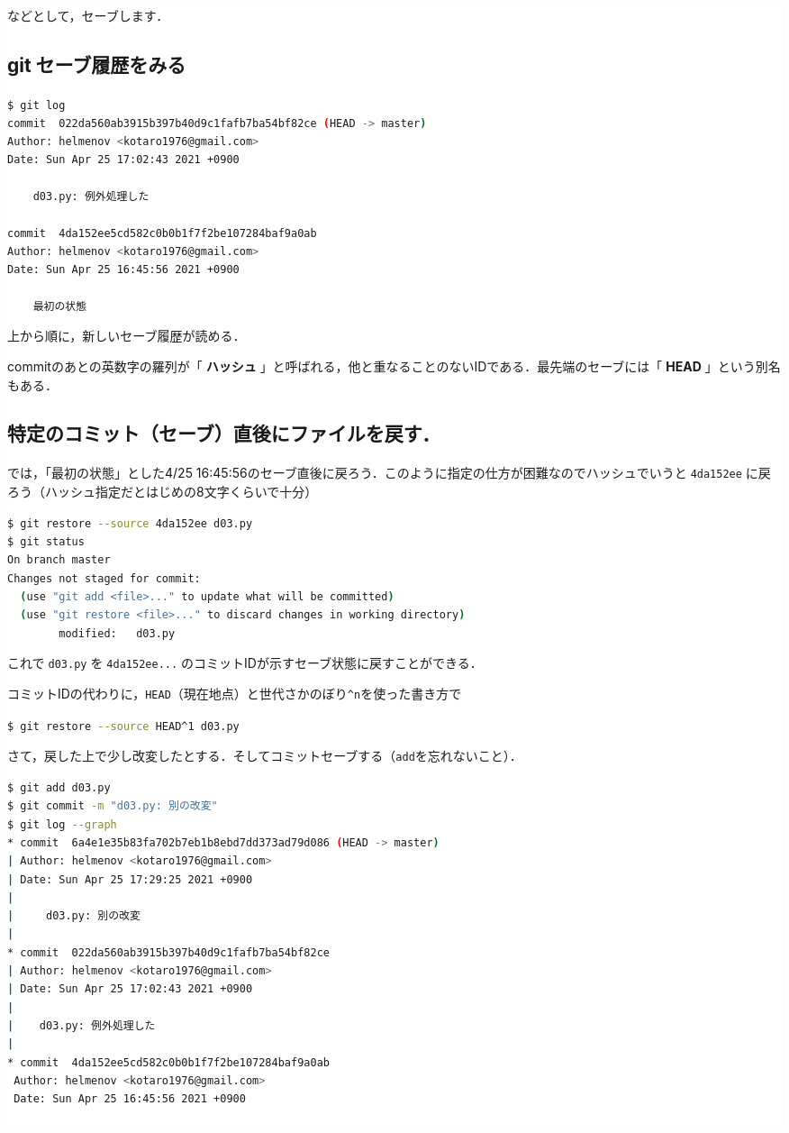 などとして，セーブします．

## git セーブ履歴をみる

```bash
$ git log
commit  022da560ab3915b397b40d9c1fafb7ba54bf82ce (HEAD -> master)
Author: helmenov <kotaro1976@gmail.com>
Date: Sun Apr 25 17:02:43 2021 +0900

    d03.py: 例外処理した

commit  4da152ee5cd582c0b0b1f7f2be107284baf9a0ab
Author: helmenov <kotaro1976@gmail.com>
Date: Sun Apr 25 16:45:56 2021 +0900

    最初の状態
```

上から順に，新しいセーブ履歴が読める．

commitのあとの英数字の羅列が「 **ハッシュ** 」と呼ばれる，他と重なることのないIDである．最先端のセーブには「 **HEAD** 」という別名もある．

##  特定のコミット（セーブ）直後にファイルを戻す．

では，「最初の状態」とした4/25 16:45:56のセーブ直後に戻ろう．このように指定の仕方が困難なのでハッシュでいうと `4da152ee` に戻ろう（ハッシュ指定だとはじめの8文字くらいで十分）

```bash
$ git restore --source 4da152ee d03.py
$ git status
On branch master
Changes not staged for commit:
  (use "git add <file>..." to update what will be committed)
  (use "git restore <file>..." to discard changes in working directory)
        modified:   d03.py
```

これで `d03.py` を `4da152ee...` のコミットIDが示すセーブ状態に戻すことができる．

コミットIDの代わりに，`HEAD`（現在地点）と世代さかのぼり`^n`を使った書き方で

```bash
$ git restore --source HEAD^1 d03.py
```

さて，戻した上で少し改変したとする．そしてコミットセーブする（`add`を忘れないこと）．

```bash
$ git add d03.py
$ git commit -m "d03.py: 別の改変"
$ git log --graph
* commit  6a4e1e35b83fa702b7eb1b8ebd7dd373ad79d086 (HEAD -> master)
| Author: helmenov <kotaro1976@gmail.com>
| Date: Sun Apr 25 17:29:25 2021 +0900
| 
|     d03.py: 別の改変
| 
* commit  022da560ab3915b397b40d9c1fafb7ba54bf82ce
| Author: helmenov <kotaro1976@gmail.com>
| Date: Sun Apr 25 17:02:43 2021 +0900
| 
|    d03.py: 例外処理した
| 
* commit  4da152ee5cd582c0b0b1f7f2be107284baf9a0ab
 Author: helmenov <kotaro1976@gmail.com>
 Date: Sun Apr 25 16:45:56 2021 +0900
 
```